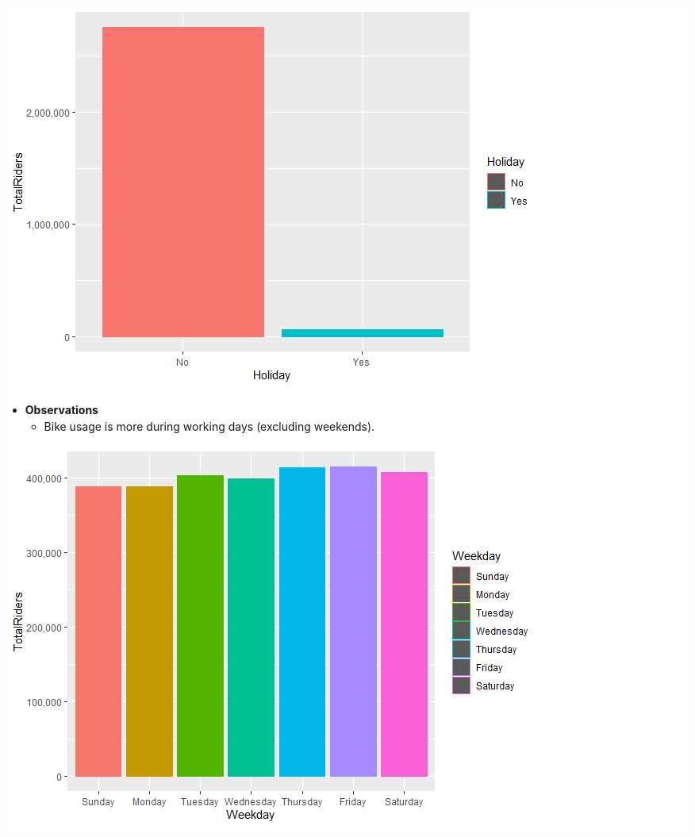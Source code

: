 ![](ForecastBikeRentals_files/figure-gfm/unnamed-chunk-19-1.png)

  - **Observations**
      - Bike usage is more during working days (excluding weekends).

![](ForecastBikeRentals_files/figure-gfm/unnamed-chunk-20-1.png)
